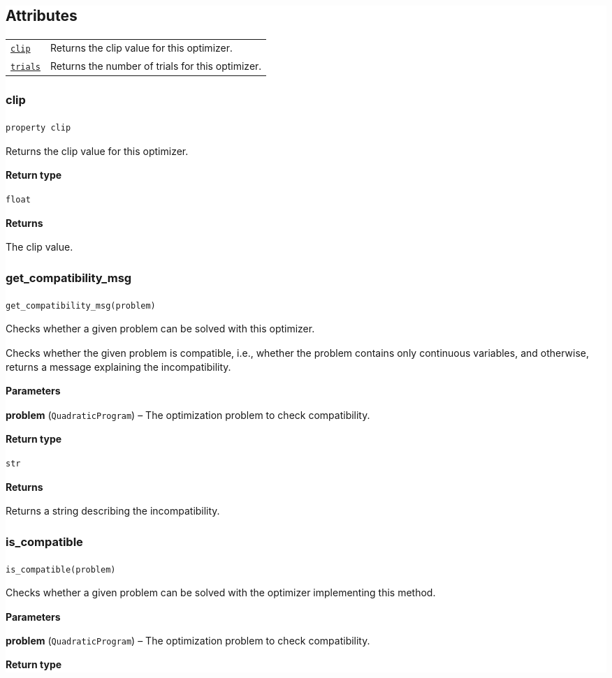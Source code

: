## Attributes

|                                                                                                                          |                                                  |
| ------------------------------------------------------------------------------------------------------------------------ | ------------------------------------------------ |
| [`clip`](#qiskit.optimization.algorithms.SlsqpOptimizer.clip "qiskit.optimization.algorithms.SlsqpOptimizer.clip")       | Returns the clip value for this optimizer.       |
| [`trials`](#qiskit.optimization.algorithms.SlsqpOptimizer.trials "qiskit.optimization.algorithms.SlsqpOptimizer.trials") | Returns the number of trials for this optimizer. |

### clip

<span id="qiskit.optimization.algorithms.SlsqpOptimizer.clip" />

`property clip`

Returns the clip value for this optimizer.

**Return type**

`float`

**Returns**

The clip value.

### get\_compatibility\_msg

<span id="qiskit.optimization.algorithms.SlsqpOptimizer.get_compatibility_msg" />

`get_compatibility_msg(problem)`

Checks whether a given problem can be solved with this optimizer.

Checks whether the given problem is compatible, i.e., whether the problem contains only continuous variables, and otherwise, returns a message explaining the incompatibility.

**Parameters**

**problem** (`QuadraticProgram`) – The optimization problem to check compatibility.

**Return type**

`str`

**Returns**

Returns a string describing the incompatibility.

### is\_compatible

<span id="qiskit.optimization.algorithms.SlsqpOptimizer.is_compatible" />

`is_compatible(problem)`

Checks whether a given problem can be solved with the optimizer implementing this method.

**Parameters**

**problem** (`QuadraticProgram`) – The optimization problem to check compatibility.

**Return type**
